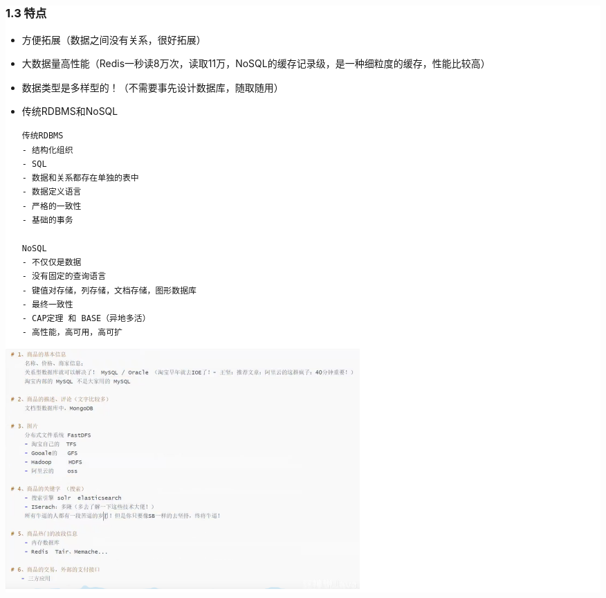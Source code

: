 ### 1.3 特点

* 方便拓展（数据之间没有关系，很好拓展）

* 大数据量高性能（Redis一秒读8万次，读取11万，NoSQL的缓存记录级，是一种细粒度的缓存，性能比较高）

* 数据类型是多样型的！（不需要事先设计数据库，随取随用）

* 传统RDBMS和NoSQL

	```
	传统RDBMS
	- 结构化组织
	- SQL
	- 数据和关系都存在单独的表中
	- 数据定义语言
	- 严格的一致性
	- 基础的事务
	
	NoSQL
	- 不仅仅是数据
	- 没有固定的查询语言
	- 键值对存储，列存储，文档存储，图形数据库
	- 最终一致性
	- CAP定理 和 BASE（异地多活）
	- 高性能，高可用，高可扩
	```

<img src="../images/image-20210117115201258.png" alt="image-20210117115201258" style="zoom:50%;" />

